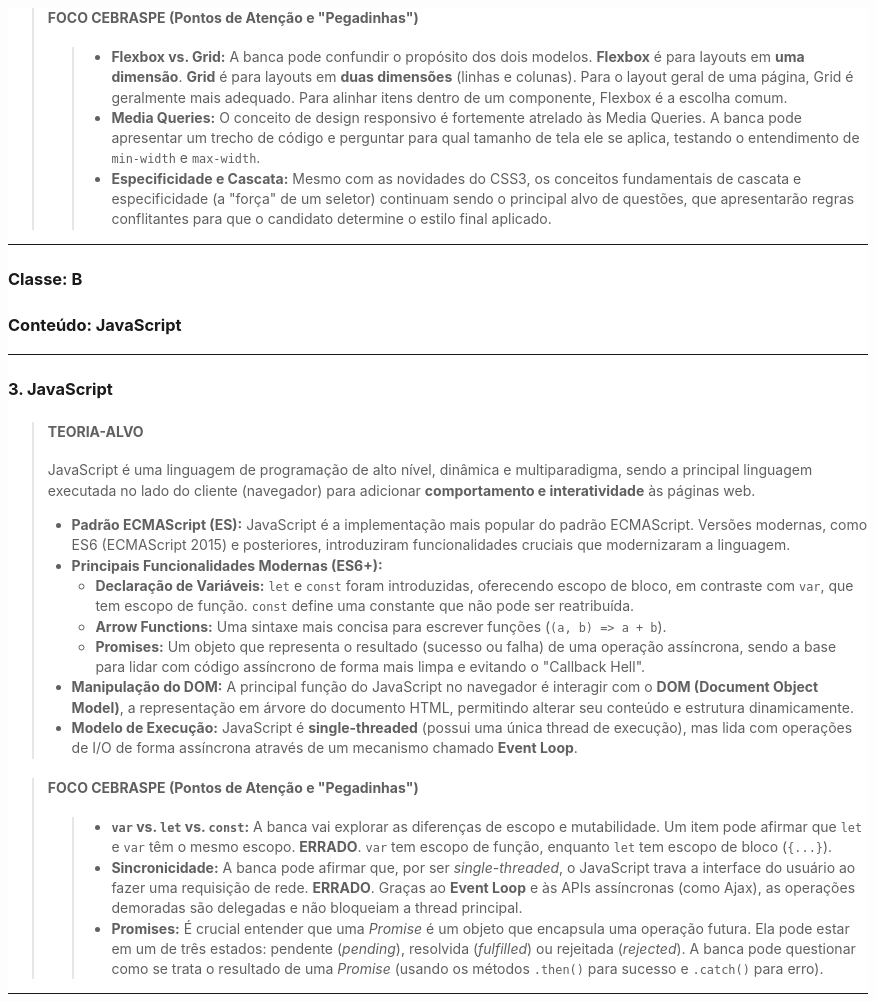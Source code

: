 > #### **FOCO CEBRASPE (Pontos de Atenção e "Pegadinhas")**
> > * **Flexbox vs. Grid:** A banca pode confundir o propósito dos dois modelos. **Flexbox** é para layouts em **uma dimensão**. **Grid** é para layouts em **duas dimensões** (linhas e colunas). Para o layout geral de uma página, Grid é geralmente mais adequado. Para alinhar itens dentro de um componente, Flexbox é a escolha comum.
> > * **Media Queries:** O conceito de design responsivo é fortemente atrelado às Media Queries. A banca pode apresentar um trecho de código e perguntar para qual tamanho de tela ele se aplica, testando o entendimento de `min-width` e `max-width`.
> > * **Especificidade e Cascata:** Mesmo com as novidades do CSS3, os conceitos fundamentais de cascata e especificidade (a "força" de um seletor) continuam sendo o principal alvo de questões, que apresentarão regras conflitantes para que o candidato determine o estilo final aplicado.

---

### **Classe:** B
### **Conteúdo:** JavaScript

---

### **3. JavaScript**

> #### **TEORIA-ALVO**
> JavaScript é uma linguagem de programação de alto nível, dinâmica e multiparadigma, sendo a principal linguagem executada no lado do cliente (navegador) para adicionar **comportamento e interatividade** às páginas web.
>
> * **Padrão ECMAScript (ES):** JavaScript é a implementação mais popular do padrão ECMAScript. Versões modernas, como ES6 (ECMAScript 2015) e posteriores, introduziram funcionalidades cruciais que modernizaram a linguagem.
> * **Principais Funcionalidades Modernas (ES6+):**
>     * **Declaração de Variáveis:** `let` e `const` foram introduzidas, oferecendo escopo de bloco, em contraste com `var`, que tem escopo de função. `const` define uma constante que não pode ser reatribuída.
>     * **Arrow Functions:** Uma sintaxe mais concisa para escrever funções (`(a, b) => a + b`).
>     * **Promises:** Um objeto que representa o resultado (sucesso ou falha) de uma operação assíncrona, sendo a base para lidar com código assíncrono de forma mais limpa e evitando o "Callback Hell".
> * **Manipulação do DOM:** A principal função do JavaScript no navegador é interagir com o **DOM (Document Object Model)**, a representação em árvore do documento HTML, permitindo alterar seu conteúdo e estrutura dinamicamente.
> * **Modelo de Execução:** JavaScript é **single-threaded** (possui uma única thread de execução), mas lida com operações de I/O de forma assíncrona através de um mecanismo chamado **Event Loop**.

> #### **FOCO CEBRASPE (Pontos de Atenção e "Pegadinhas")**
> > * **`var` vs. `let` vs. `const`:** A banca vai explorar as diferenças de escopo e mutabilidade. Um item pode afirmar que `let` e `var` têm o mesmo escopo. **ERRADO**. `var` tem escopo de função, enquanto `let` tem escopo de bloco (`{...}`).
> > * **Sincronicidade:** A banca pode afirmar que, por ser *single-threaded*, o JavaScript trava a interface do usuário ao fazer uma requisição de rede. **ERRADO**. Graças ao **Event Loop** e às APIs assíncronas (como Ajax), as operações demoradas são delegadas e não bloqueiam a thread principal.
> > * **Promises:** É crucial entender que uma *Promise* é um objeto que encapsula uma operação futura. Ela pode estar em um de três estados: pendente (*pending*), resolvida (*fulfilled*) ou rejeitada (*rejected*). A banca pode questionar como se trata o resultado de uma *Promise* (usando os métodos `.then()` para sucesso e `.catch()` para erro).

---